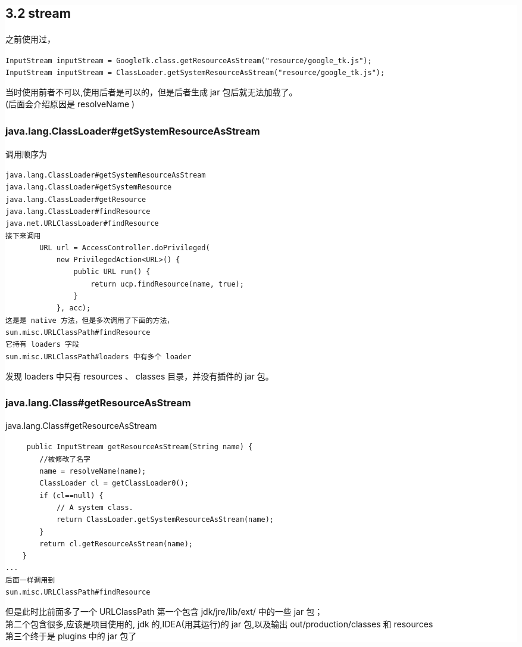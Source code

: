 ## 3.2 stream
之前使用过，
```
InputStream inputStream = GoogleTk.class.getResourceAsStream("resource/google_tk.js");
InputStream inputStream = ClassLoader.getSystemResourceAsStream("resource/google_tk.js");
```
当时使用前者不可以,使用后者是可以的，但是后者生成 jar 包后就无法加载了。  
(后面会介绍原因是 resolveName )  

### java.lang.ClassLoader#getSystemResourceAsStream
调用顺序为
```
java.lang.ClassLoader#getSystemResourceAsStream
java.lang.ClassLoader#getSystemResource
java.lang.ClassLoader#getResource
java.lang.ClassLoader#findResource
java.net.URLClassLoader#findResource
接下来调用
        URL url = AccessController.doPrivileged(
            new PrivilegedAction<URL>() {
                public URL run() {
                    return ucp.findResource(name, true);
                }
            }, acc);
这是是 native 方法，但是多次调用了下面的方法，
sun.misc.URLClassPath#findResource
它持有 loaders 字段
sun.misc.URLClassPath#loaders 中有多个 loader
```
发现 loaders 中只有 resources 、 classes 目录，并没有插件的 jar 包。

### java.lang.Class#getResourceAsStream
java.lang.Class#getResourceAsStream
```
     public InputStream getResourceAsStream(String name) {
        //被修改了名字
        name = resolveName(name);
        ClassLoader cl = getClassLoader0();
        if (cl==null) {
            // A system class.
            return ClassLoader.getSystemResourceAsStream(name);
        }
        return cl.getResourceAsStream(name);
    }
...
后面一样调用到
sun.misc.URLClassPath#findResource
```
但是此时比前面多了一个 URLClassPath
第一个包含 jdk/jre/lib/ext/ 中的一些 jar 包；  
第二个包含很多,应该是项目使用的, jdk 的,IDEA(用其运行)的 jar 包,以及输出 out/production/classes 和 resources  
第三个终于是 plugins 中的 jar 包了
